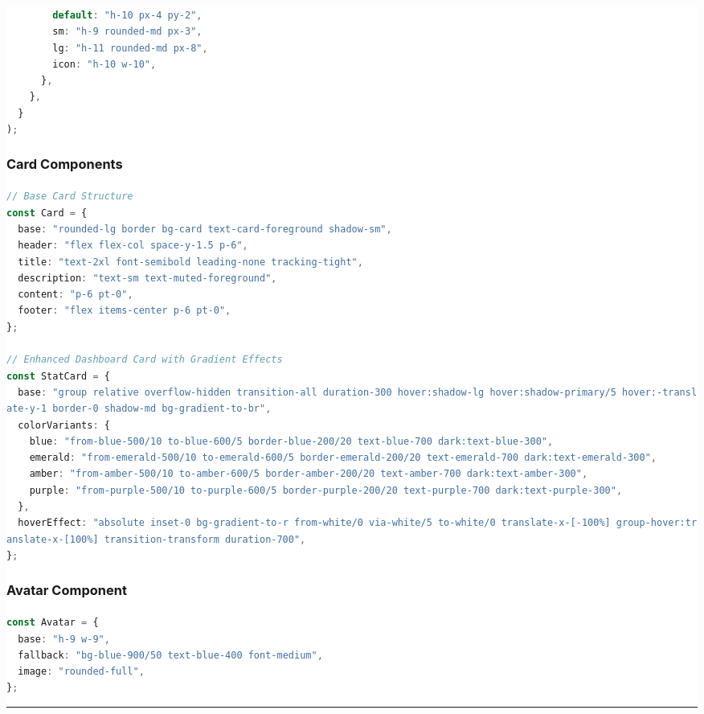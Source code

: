 ```typescript
        default: "h-10 px-4 py-2",
        sm: "h-9 rounded-md px-3",
        lg: "h-11 rounded-md px-8",
        icon: "h-10 w-10",
      },
    },
  }
);
```

### Card Components

```typescript
// Base Card Structure
const Card = {
  base: "rounded-lg border bg-card text-card-foreground shadow-sm",
  header: "flex flex-col space-y-1.5 p-6",
  title: "text-2xl font-semibold leading-none tracking-tight",
  description: "text-sm text-muted-foreground",
  content: "p-6 pt-0",
  footer: "flex items-center p-6 pt-0",
};

// Enhanced Dashboard Card with Gradient Effects
const StatCard = {
  base: "group relative overflow-hidden transition-all duration-300 hover:shadow-lg hover:shadow-primary/5 hover:-translate-y-1 border-0 shadow-md bg-gradient-to-br",
  colorVariants: {
    blue: "from-blue-500/10 to-blue-600/5 border-blue-200/20 text-blue-700 dark:text-blue-300",
    emerald: "from-emerald-500/10 to-emerald-600/5 border-emerald-200/20 text-emerald-700 dark:text-emerald-300",
    amber: "from-amber-500/10 to-amber-600/5 border-amber-200/20 text-amber-700 dark:text-amber-300",
    purple: "from-purple-500/10 to-purple-600/5 border-purple-200/20 text-purple-700 dark:text-purple-300",
  },
  hoverEffect: "absolute inset-0 bg-gradient-to-r from-white/0 via-white/5 to-white/0 translate-x-[-100%] group-hover:translate-x-[100%] transition-transform duration-700",
};
```

### Avatar Component

```typescript
const Avatar = {
  base: "h-9 w-9",
  fallback: "bg-blue-900/50 text-blue-400 font-medium",
  image: "rounded-full",
};
```

---
